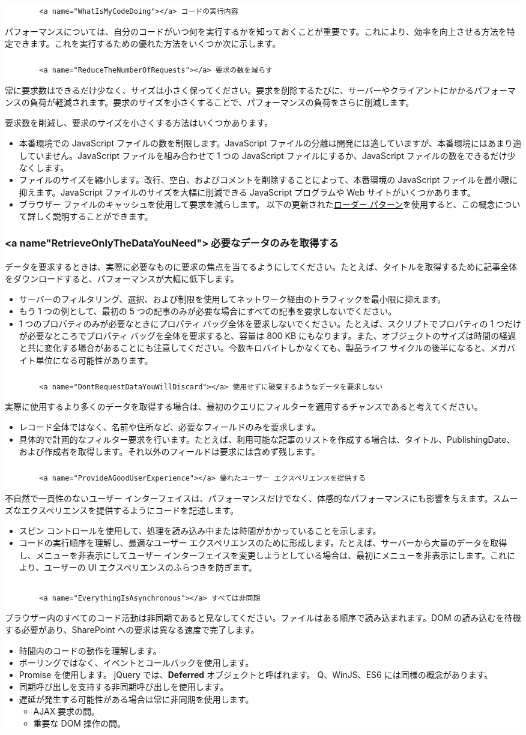 ## 

            <a name="WhatIsMyCodeDoing"></a> コードの実行内容

パフォーマンスについては、自分のコードがいつ何を実行するかを知っておくことが重要です。これにより、効率を向上させる方法を特定できます。これを実行するための優れた方法をいくつか次に示します。

### 

            <a name="ReduceTheNumberOfRequests"></a> 要求の数を減らす

常に要求数はできるだけ少なく、サイズは小さく保ってください。要求を削除するたびに、サーバーやクライアントにかかるパフォーマンスの負荷が軽減されます。要求のサイズを小さくすることで、パフォーマンスの負荷をさらに削減します。

要求数を削減し、要求のサイズを小さくする方法はいくつかあります。

- 本番環境での JavaScript ファイルの数を制限します。JavaScript ファイルの分離は開発には適していますが、本番環境にはあまり適していません。JavaScript ファイルを組み合わせて 1 つの JavaScript ファイルにするか、JavaScript ファイルの数をできるだけ少なくします。
- ファイルのサイズを縮小します。改行、空白、およびコメントを削除することによって、本番環境の JavaScript ファイルを最小限に抑えます。JavaScript ファイルのサイズを大幅に削減できる JavaScript プログラムや Web サイトがいくつかあります。
- ブラウザー ファイルのキャッシュを使用して要求を減らします。 以下の更新された[ローダー パターン](#LoaderPattern)を使用すると、この概念について詳しく説明することができます。

### <a name"RetrieveOnlyTheDataYouNeed"></a> 必要なデータのみを取得する

データを要求するときは、実際に必要なものに要求の焦点を当てるようにしてください。たとえば、タイトルを取得するために記事全体をダウンロードすると、パフォーマンスが大幅に低下します。

- サーバーのフィルタリング、選択、および制限を使用してネットワーク経由のトラフィックを最小限に抑えます。
- もう 1 つの例として、最初の 5 つの記事のみが必要な場合にすべての記事を要求しないでください。
- 1 つのプロパティのみが必要なときにプロパティ バッグ全体を要求しないでください。たとえば、スクリプトでプロパティの 1 つだけが必要なところでプロパティ バッグを全体を要求すると、容量は 800 KB にもなります。また、オブジェクトのサイズは時間の経過と共に変化する場合があることにも注意してください。今数キロバイトしかなくても、製品ライフ サイクルの後半になると、メガバイト単位になる可能性があります。 

### 

            <a name="DontRequestDataYouWillDiscard"></a> 使用せずに破棄するようなデータを要求しない

実際に使用するより多くのデータを取得する場合は、最初のクエリにフィルターを適用するチャンスであると考えてください。 

- レコード全体ではなく、名前や住所など、必要なフィールドのみを要求します。
- 具体的で計画的なフィルター要求を行います。たとえば、利用可能な記事のリストを作成する場合は、タイトル、PublishingDate、および作成者を取得します。それ以外のフィールドは要求には含めず残します。

### 

            <a name="ProvideAGoodUserExperience"></a> 優れたユーザー エクスペリエンスを提供する

不自然で一貫性のないユーザー インターフェイスは、パフォーマンスだけでなく、体感的なパフォーマンスにも影響を与えます。スムーズなエクスペリエンスを提供するようにコードを記述します。

- スピン コントロールを使用して、処理を読み込み中または時間がかかっていることを示します。
- コードの実行順序を理解し、最適なユーザー エクスペリエンスのために形成します。たとえば、サーバーから大量のデータを取得し、メニューを非表示にしてユーザー インターフェイスを変更しようとしている場合は、最初にメニューを非表示にします。これにより、ユーザーの UI エクスペリエンスのふらつきを防ぎます。

## 

            <a name="EverythingIsAsynchronous"></a> すべては非同期

ブラウザー内のすべてのコード活動は非同期であると見なしてください。ファイルはある順序で読み込まれます。DOM の読み込むを待機する必要があり、SharePoint への要求は異なる速度で完了します。 

- 時間内のコードの動作を理解します。
- ポーリングではなく、イベントとコールバックを使用します。
- Promise を使用します。 jQuery では、**Deferred** オブジェクトと呼ばれます。 Q、WinJS、ES6 には同様の概念があります。
- 同期呼び出しを支持する非同期呼び出しを使用します。
- 遅延が発生する可能性がある場合は常に非同期を使用します。
    - AJAX 要求の間。
    - 重要な DOM 操作の間。
